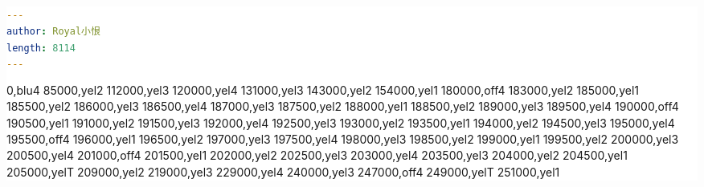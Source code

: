 ```yaml
---
author: Royal小恨
length: 8114
---
```

0,blu4
85000,yel2
112000,yel3
120000,yel4
131000,yel3
143000,yel2
154000,yel1
180000,off4
183000,yel2
185000,yel1
185500,yel2
186000,yel3
186500,yel4
187000,yel3
187500,yel2
188000,yel1
188500,yel2
189000,yel3
189500,yel4
190000,off4
190500,yel1
191000,yel2
191500,yel3
192000,yel4
192500,yel3
193000,yel2
193500,yel1
194000,yel2
194500,yel3
195000,yel4
195500,off4
196000,yel1
196500,yel2
197000,yel3
197500,yel4
198000,yel3
198500,yel2
199000,yel1
199500,yel2
200000,yel3
200500,yel4
201000,off4
201500,yel1
202000,yel2
202500,yel3
203000,yel4
203500,yel3
204000,yel2
204500,yel1
205000,yelT
209000,yel2
219000,yel3
229000,yel4
240000,yel3
247000,off4
249000,yelT
251000,yel1